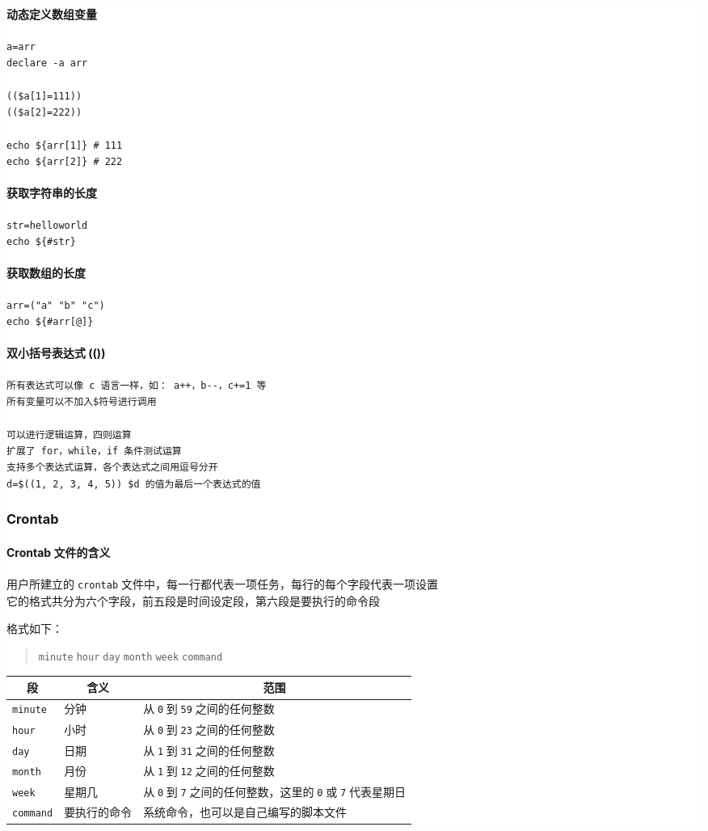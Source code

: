 #### **动态定义数组变量**

```shell
a=arr  
declare -a arr  

(($a[1]=111))  
(($a[2]=222))  

echo ${arr[1]} # 111  
echo ${arr[2]} # 222  
```

#### **获取字符串的长度**

```shell
str=helloworld  
echo ${#str}  
```

#### **获取数组的长度**

```shell
arr=("a" "b" "c")  
echo ${#arr[@]}  
```

#### **双小括号表达式 (())**

    所有表达式可以像 c 语言一样，如： a++，b--，c+=1 等  
    所有变量可以不加入$符号进行调用  
    
    可以进行逻辑运算，四则运算  
    扩展了 for，while，if 条件测试运算  
    支持多个表达式运算，各个表达式之间用逗号分开  
    d=$((1, 2, 3, 4, 5)) $d 的值为最后一个表达式的值  

### Crontab  
  
#### **Crontab 文件的含义**  
  
用户所建立的 `crontab` 文件中，每一行都代表一项任务，每行的每个字段代表一项设置  
它的格式共分为六个字段，前五段是时间设定段，第六段是要执行的命令段 
  
格式如下：  

> `minute` `hour` `day` `month` `week` `command`  
  
| 段 | 含义 | 范围 |  
| --- | --- | --- |  
| `minute` | 分钟 | 从 `0` 到 `59` 之间的任何整数 |  
| `hour` | 小时 | 从 `0` 到 `23` 之间的任何整数 |  
| `day` | 日期 | 从 `1` 到 `31` 之间的任何整数 |  
| `month` | 月份 | 从 `1` 到 `12` 之间的任何整数 |  
| `week` | 星期几 | 从 `0` 到 `7` 之间的任何整数，这里的 `0` 或 `7` 代表星期日 |  
| `command` | 要执行的命令 | 系统命令，也可以是自己编写的脚本文件 |  
  